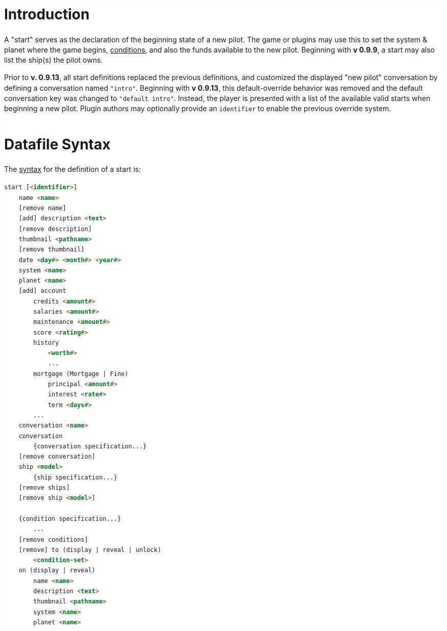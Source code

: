 # Introduction

A "start" serves as the declaration of the beginning state of a new pilot. The game or plugins may use this to set the system & planet where the game begins, [conditions](Player-Conditions), and also the funds available to the new pilot. Beginning with **v 0.9.9**, a start may also list the ship(s) the pilot owns.

Prior to **v. 0.9.13**, all start definitions replaced the previous definitions, and customized the displayed "new pilot" conversation by defining a conversation named `"intro"`. Beginning with **v 0.9.13**, this default-override behavior was removed and the default conversation key was changed to `"default intro"`. Instead, the player is presented with a list of the available valid starts when beginning a new pilot. Plugin authors may optionally provide an `identifier` to enable the previous override system.

# Datafile Syntax

The [syntax](DataFormat#grammar-specifications) for the definition of a start is:

```html
start [<identifier>]
	name <name>
	[remove name]
	[add] description <text>
	[remove description]
	thumbnail <pathname>
	[remove thumbnail]
	date <day#> <month#> <year#>
	system <name>
	planet <name>
	[add] account
		credits <amount#>
		salaries <amount#>
		maintenance <amount#>
		score <rating#>
		history
			<worth#>
			...
		mortgage (Mortgage | Fine)
			principal <amount#>
			interest <rate#>
			term <days#>
		...
	conversation <name>
	conversation
		{conversation specification...}
	[remove conversation]
	ship <model>
		{ship specification...}
	[remove ships]
	[remove ship <model>]

	{condition specification...}
		...
	[remove conditions]
	[remove] to (display | reveal | unlock)
		<condition-set>
	on (display | reveal)
		name <name>
		description <text>
		thumbnail <pathname>
		system <name>
		planet <name>
```